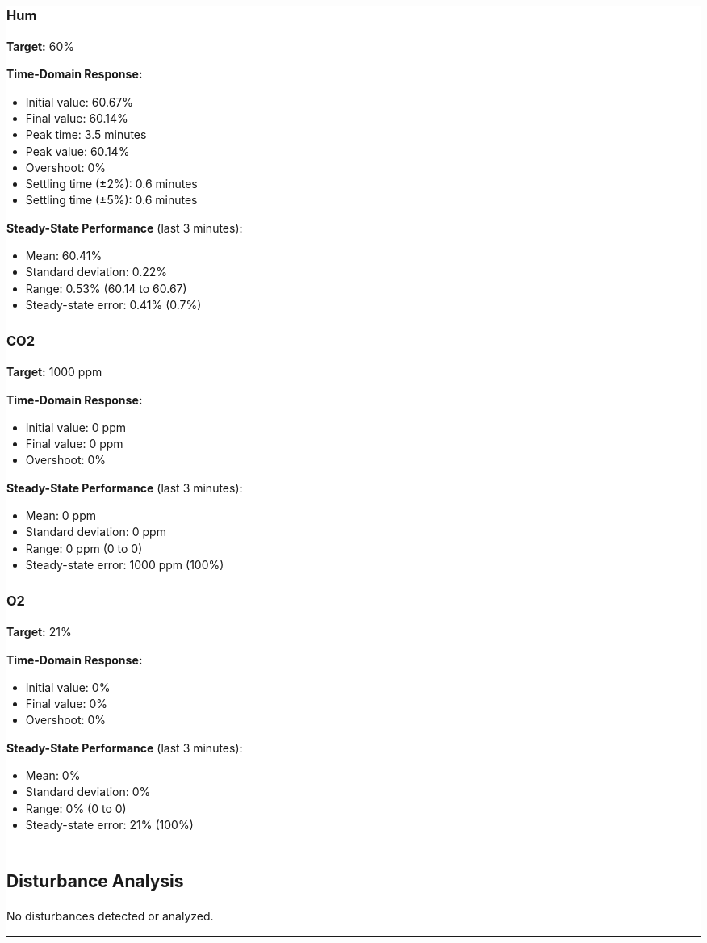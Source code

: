 ### Hum

**Target:** 60%

**Time-Domain Response:**
- Initial value: 60.67%
- Final value: 60.14%
- Peak time: 3.5 minutes
- Peak value: 60.14%
- Overshoot: 0%
- Settling time (±2%): 0.6 minutes
- Settling time (±5%): 0.6 minutes

**Steady-State Performance** (last 3 minutes):
- Mean: 60.41%
- Standard deviation: 0.22%
- Range: 0.53% (60.14 to 60.67)
- Steady-state error: 0.41% (0.7%)

### CO2

**Target:** 1000 ppm

**Time-Domain Response:**
- Initial value: 0 ppm
- Final value: 0 ppm
- Overshoot: 0%

**Steady-State Performance** (last 3 minutes):
- Mean: 0 ppm
- Standard deviation: 0 ppm
- Range: 0 ppm (0 to 0)
- Steady-state error: 1000 ppm (100%)

### O2

**Target:** 21%

**Time-Domain Response:**
- Initial value: 0%
- Final value: 0%
- Overshoot: 0%

**Steady-State Performance** (last 3 minutes):
- Mean: 0%
- Standard deviation: 0%
- Range: 0% (0 to 0)
- Steady-state error: 21% (100%)

---

## Disturbance Analysis

No disturbances detected or analyzed.

---
